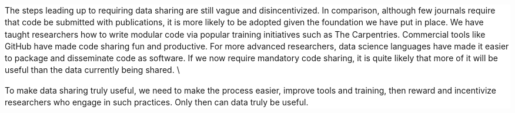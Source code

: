 The steps leading up to requiring data sharing are still vague and disincentivized. In comparison, although few journals require that code be submitted with publications, it is more likely to be adopted given the foundation we have put in place. We have taught researchers how to write modular code via popular training initiatives such as The Carpentries. Commercial tools like GitHub have made code sharing fun and productive. For more advanced researchers, data science languages have made it easier to package and disseminate code as software. If we now require mandatory code sharing, it is quite likely that more of it will be useful than the data currently being shared. \


To make data sharing truly useful, we need to make the process easier, improve tools and training, then reward and incentivize researchers who engage in such practices. Only then can data truly be useful.